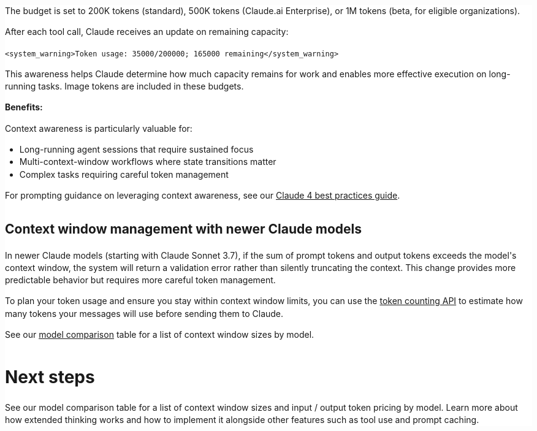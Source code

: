 The budget is set to 200K tokens (standard), 500K tokens (Claude.ai Enterprise), or 1M tokens (beta, for eligible organizations).

After each tool call, Claude receives an update on remaining capacity:

```
<system_warning>Token usage: 35000/200000; 165000 remaining</system_warning>
```

This awareness helps Claude determine how much capacity remains for work and enables more effective execution on long-running tasks. Image tokens are included in these budgets.

**Benefits:**

Context awareness is particularly valuable for:

* Long-running agent sessions that require sustained focus
* Multi-context-window workflows where state transitions matter
* Complex tasks requiring careful token management

For prompting guidance on leveraging context awareness, see our [Claude 4 best practices guide](/en/docs/build-with-claude/prompt-engineering/claude-4-best-practices#context-awareness-and-multi-window-workflows).

## Context window management with newer Claude models

In newer Claude models (starting with Claude Sonnet 3.7), if the sum of prompt tokens and output tokens exceeds the model's context window, the system will return a validation error rather than silently truncating the context. This change provides more predictable behavior but requires more careful token management.

To plan your token usage and ensure you stay within context window limits, you can use the [token counting API](/en/docs/build-with-claude/token-counting) to estimate how many tokens your messages will use before sending them to Claude.

See our [model comparison](/en/docs/about-claude/models/overview#model-comparison-table) table for a list of context window sizes by model.

# Next steps

<CardGroup cols={2}>
  <Card title="Model comparison table" icon="scale-balanced" href="/en/docs/about-claude/models/overview#model-comparison-table">
    See our model comparison table for a list of context window sizes and input / output token pricing by model.
  </Card>

  <Card title="Extended thinking overview" icon="head-side-gear" href="/en/docs/build-with-claude/extended-thinking">
    Learn more about how extended thinking works and how to implement it alongside other features such as tool use and prompt caching.
  </Card>
</CardGroup>